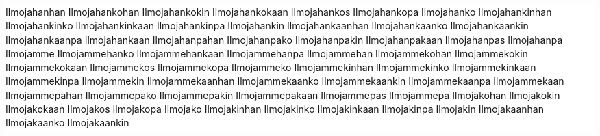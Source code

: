 Ilmojahanhan
Ilmojahankohan
Ilmojahankokin
Ilmojahankokaan
Ilmojahankos
Ilmojahankopa
Ilmojahanko
Ilmojahankinhan
Ilmojahankinko
Ilmojahankinkaan
Ilmojahankinpa
Ilmojahankin
Ilmojahankaanhan
Ilmojahankaanko
Ilmojahankaankin
Ilmojahankaanpa
Ilmojahankaan
Ilmojahanpahan
Ilmojahanpako
Ilmojahanpakin
Ilmojahanpakaan
Ilmojahanpas
Ilmojahanpa
Ilmojamme
Ilmojammehanko
Ilmojammehankaan
Ilmojammehanpa
Ilmojammehan
Ilmojammekohan
Ilmojammekokin
Ilmojammekokaan
Ilmojammekos
Ilmojammekopa
Ilmojammeko
Ilmojammekinhan
Ilmojammekinko
Ilmojammekinkaan
Ilmojammekinpa
Ilmojammekin
Ilmojammekaanhan
Ilmojammekaanko
Ilmojammekaankin
Ilmojammekaanpa
Ilmojammekaan
Ilmojammepahan
Ilmojammepako
Ilmojammepakin
Ilmojammepakaan
Ilmojammepas
Ilmojammepa
Ilmojakohan
Ilmojakokin
Ilmojakokaan
Ilmojakos
Ilmojakopa
Ilmojako
Ilmojakinhan
Ilmojakinko
Ilmojakinkaan
Ilmojakinpa
Ilmojakin
Ilmojakaanhan
Ilmojakaanko
Ilmojakaankin